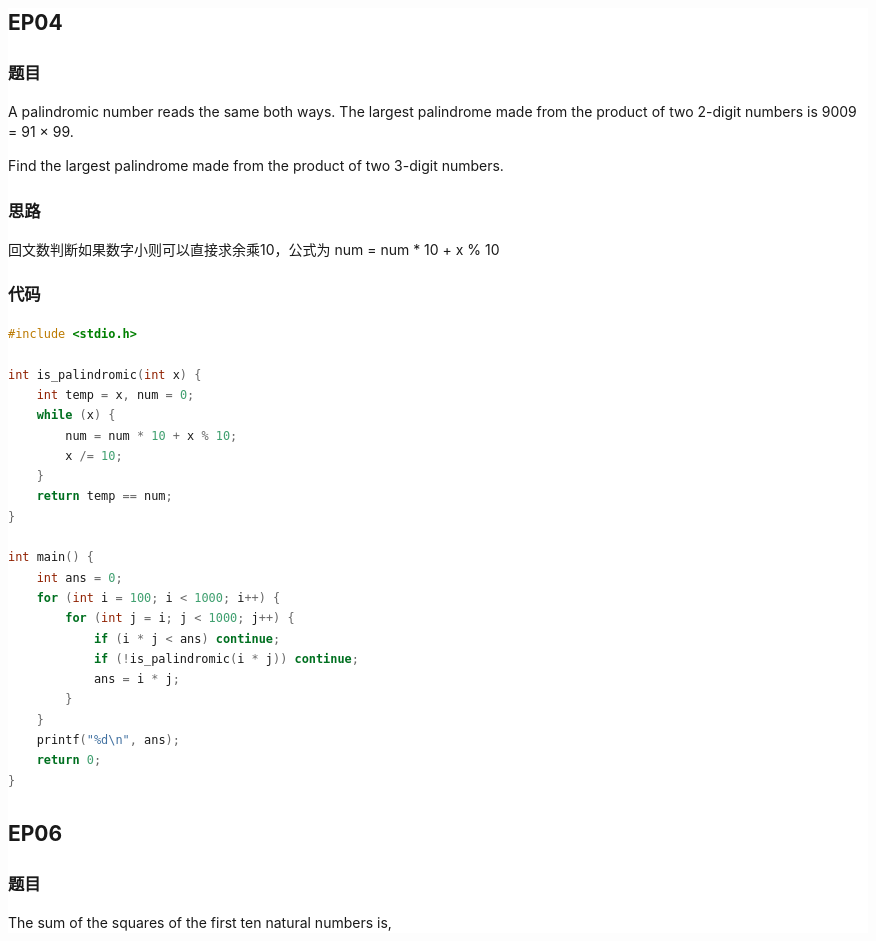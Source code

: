 



## EP04

### 题目

A palindromic number reads the same both ways. The largest palindrome  made from the product of two 2-digit numbers is 9009 = 91 × 99.

Find the largest palindrome made from the product of two 3-digit numbers.

### 思路

回文数判断如果数字小则可以直接求余乘10，公式为 num = num * 10 + x % 10

### 代码

```c
#include <stdio.h>

int is_palindromic(int x) {
    int temp = x, num = 0;
    while (x) {
        num = num * 10 + x % 10;
        x /= 10;
    }
    return temp == num;
}

int main() {
    int ans = 0;
    for (int i = 100; i < 1000; i++) {
        for (int j = i; j < 1000; j++) {
            if (i * j < ans) continue;
            if (!is_palindromic(i * j)) continue;
            ans = i * j;
        }
    }
    printf("%d\n", ans);
    return 0;
}
```





## EP06

### 题目

The sum of the squares of the first ten natural numbers is,
